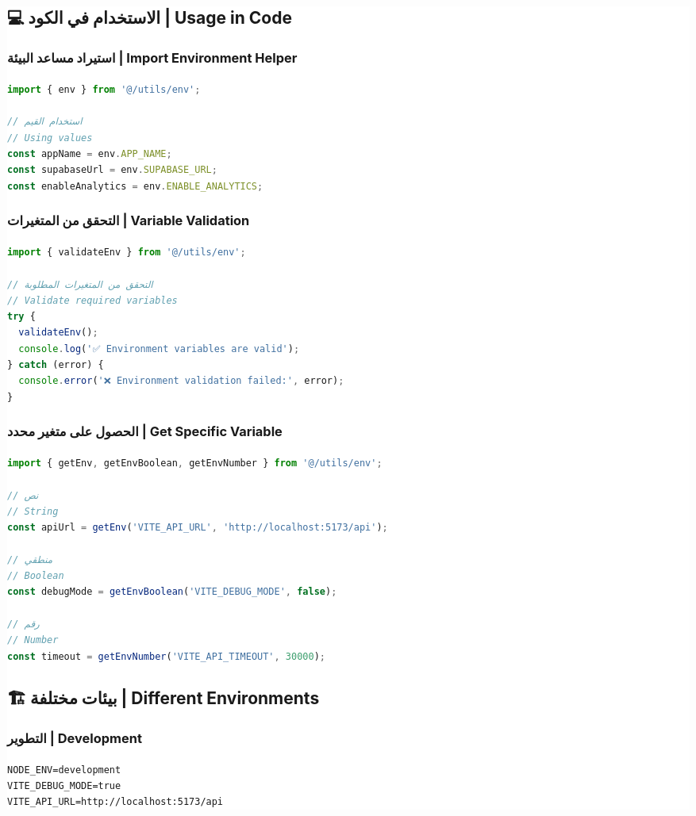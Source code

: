 ## 💻 الاستخدام في الكود | Usage in Code

### استيراد مساعد البيئة | Import Environment Helper
```typescript
import { env } from '@/utils/env';

// استخدام القيم
// Using values
const appName = env.APP_NAME;
const supabaseUrl = env.SUPABASE_URL;
const enableAnalytics = env.ENABLE_ANALYTICS;
```

### التحقق من المتغيرات | Variable Validation
```typescript
import { validateEnv } from '@/utils/env';

// التحقق من المتغيرات المطلوبة
// Validate required variables
try {
  validateEnv();
  console.log('✅ Environment variables are valid');
} catch (error) {
  console.error('❌ Environment validation failed:', error);
}
```

### الحصول على متغير محدد | Get Specific Variable
```typescript
import { getEnv, getEnvBoolean, getEnvNumber } from '@/utils/env';

// نص
// String
const apiUrl = getEnv('VITE_API_URL', 'http://localhost:5173/api');

// منطقي
// Boolean
const debugMode = getEnvBoolean('VITE_DEBUG_MODE', false);

// رقم
// Number
const timeout = getEnvNumber('VITE_API_TIMEOUT', 30000);
```

## 🏗️ بيئات مختلفة | Different Environments

### التطوير | Development
```env
NODE_ENV=development
VITE_DEBUG_MODE=true
VITE_API_URL=http://localhost:5173/api
```

